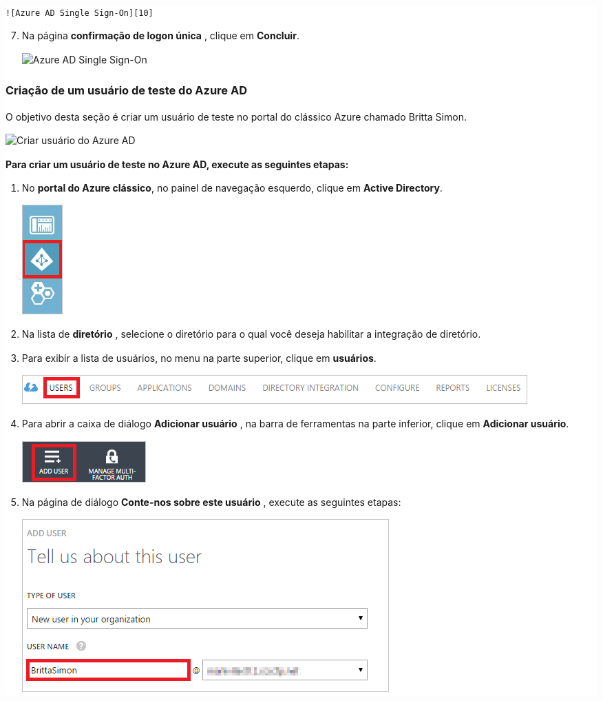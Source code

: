    ![Azure AD Single Sign-On][10]

7. Na página **confirmação de logon única** , clique em **Concluir**.  

    ![Azure AD Single Sign-On][11]




### <a name="creating-an-azure-ad-test-user"></a>Criação de um usuário de teste do Azure AD
O objetivo desta seção é criar um usuário de teste no portal do clássico Azure chamado Britta Simon.  

![Criar usuário do Azure AD][20]

**Para criar um usuário de teste no Azure AD, execute as seguintes etapas:**

1. No **portal do Azure clássico**, no painel de navegação esquerdo, clique em **Active Directory**.

    ![Criação de um usuário de teste do Azure AD](./media/active-directory-saas-knowbe4-tutorial/create_aaduser_09.png) 

2. Na lista de **diretório** , selecione o diretório para o qual você deseja habilitar a integração de diretório.

3. Para exibir a lista de usuários, no menu na parte superior, clique em **usuários**.

    ![Criação de um usuário de teste do Azure AD](./media/active-directory-saas-knowbe4-tutorial/create_aaduser_03.png) 

4. Para abrir a caixa de diálogo **Adicionar usuário** , na barra de ferramentas na parte inferior, clique em **Adicionar usuário**.

    ![Criação de um usuário de teste do Azure AD](./media/active-directory-saas-knowbe4-tutorial/create_aaduser_04.png) 

5. Na página de diálogo **Conte-nos sobre este usuário** , execute as seguintes etapas:

    ![Criação de um usuário de teste do Azure AD](./media/active-directory-saas-knowbe4-tutorial/create_aaduser_05.png) 


[1]: ./media/active-directory-saas-knowbe4-tutorial/tutorial_general_01.png
[2]: ./media/active-directory-saas-knowbe4-tutorial/tutorial_general_02.png
[3]: ./media/active-directory-saas-knowbe4-tutorial/tutorial_general_03.png
[4]: ./media/active-directory-saas-knowbe4-tutorial/tutorial_general_04.png
[6]: ./media/active-directory-saas-knowbe4-tutorial/tutorial_general_05.png
[10]: ./media/active-directory-saas-knowbe4-tutorial/tutorial_general_06.png
[11]: ./media/active-directory-saas-knowbe4-tutorial/tutorial_general_07.png
[20]: ./media/active-directory-saas-knowbe4-tutorial/tutorial_general_100.png
[200]: ./media/active-directory-saas-knowbe4-tutorial/tutorial_general_200.png
[201]: ./media/active-directory-saas-knowbe4-tutorial/tutorial_general_201.png
[203]: ./media/active-directory-saas-knowbe4-tutorial/tutorial_general_203.png
[204]: ./media/active-directory-saas-knowbe4-tutorial/tutorial_general_204.png
[205]: ./media/active-directory-saas-knowbe4-tutorial/tutorial_general_205.png